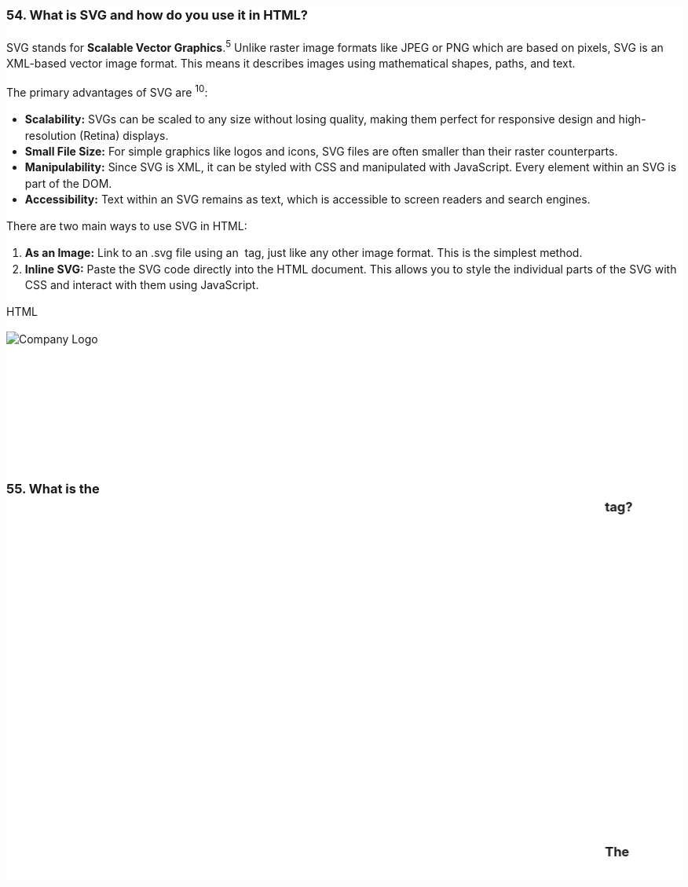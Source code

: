 ### **54. What is SVG and how do you use it in HTML?**

SVG stands for **Scalable Vector Graphics**.<sup>5</sup> Unlike raster image formats like JPEG or PNG which are based on pixels, SVG is an XML-based vector image format. This means it describes images using mathematical shapes, paths, and text.

The primary advantages of SVG are <sup>10</sup>:

- **Scalability:** SVGs can be scaled to any size without losing quality, making them perfect for responsive design and high-resolution (Retina) displays.
- **Small File Size:** For simple graphics like logos and icons, SVG files are often smaller than their raster counterparts.
- **Manipulability:** Since SVG is XML, it can be styled with CSS and manipulated with JavaScript. Every element within an SVG is part of the DOM.
- **Accessibility:** Text within an SVG remains as text, which is accessible to screen readers and search engines.

There are two main ways to use SVG in HTML:

1. **As an Image:** Link to an .svg file using an <img> tag, just like any other image format. This is the simplest method.
1. **Inline SVG:** Paste the SVG code directly into the HTML document. This allows you to style the individual parts of the SVG with CSS and interact with them using JavaScript.

HTML


<img src="logo.svg" alt="Company Logo">\
\
<svg width="100" height="100" viewBox="0 0 100 100" xmlns="http://www.w3.org/2000/svg">\
`    `<circle cx="50" cy="50" r="45" stroke="blue" stroke-width="5" fill="none" />\
</svg>

### **55. What is the <marquee> tag?**

The <marquee> tag is a non-standard, deprecated HTML element used to create a scrolling area of text or images.<sup>5</sup> It was popular in the early days of the web but is now considered obsolete.

It should not be used in modern web development for several reasons:

- It is not part of the W3C HTML standard.
- It presents accessibility issues, as moving text can be difficult for people with cognitive disabilities to read and for screen readers to process.
- It is a presentational element, and its functionality can be better and more accessibly replicated using CSS animations or JavaScript.

### **56. Can you make an image a clickable link?**

Yes. To make an image a clickable link, you simply need to wrap the <img> element within an <a> (anchor) tag.<sup>19</sup> The

href attribute of the <a> tag will define the link's destination.

HTML


<a href="https://example.com">\
`    `<img src="logo.png" alt="Visit our homepage">\
</a>
